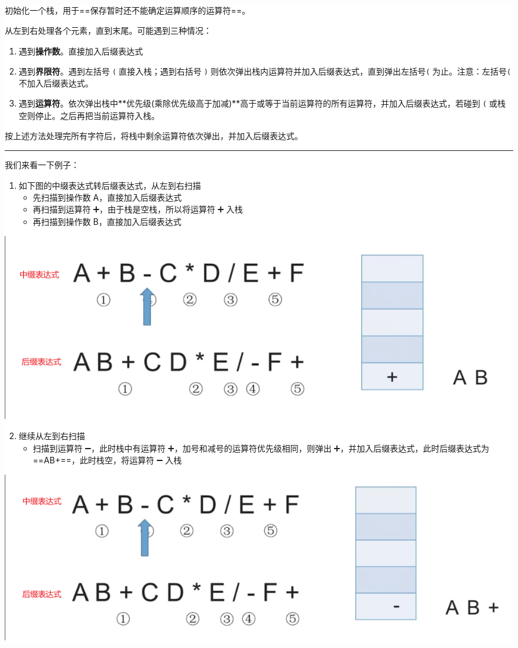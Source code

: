 初始化一个栈，用于==保存暂时还不能确定运算顺序的运算符==。

从左到右处理各个元素，直到末尾。可能遇到三种情况：

1. 遇到**操作数**。直接加入后缀表达式
2. 遇到**界限符**。遇到左括号 `(` 直接入栈；遇到右括号 `)` 则依次弹出栈内运算符并加入后缀表达式，直到弹出左括号`(` 为止。注意：左括号`(` 不加入后缀表达式。

3. 遇到**运算符**。依次弹出栈中**优先级(乘除优先级高于加减)**高于或等于当前运算符的所有运算符，并加入后缀表达式，若碰到 `(` 或栈空则停止。之后再把当前运算符入栈。

按上述方法处理完所有字符后，将栈中剩余运算符依次弹出，并加入后缀表达式。

---

我们来看一下例子：

1. 如下图的中缀表达式转后缀表达式，从左到右扫描
   - 先扫描到操作数 A，直接加入后缀表达式
   - 再扫描到运算符 ➕，由于栈是空栈，所以将运算符 ➕ 入栈
   - 再扫描到操作数 B，直接加入后缀表达式

![](王道栈的应用.assets/18.png)

2. 继续从左到右扫描
   - 扫描到运算符 ➖，此时栈中有运算符 ➕，加号和减号的运算符优先级相同，则弹出 ➕，并加入后缀表达式，此时后缀表达式为 ==AB+==，此时栈空，将运算符 ➖ 入栈

![](王道栈的应用.assets/19.png)
